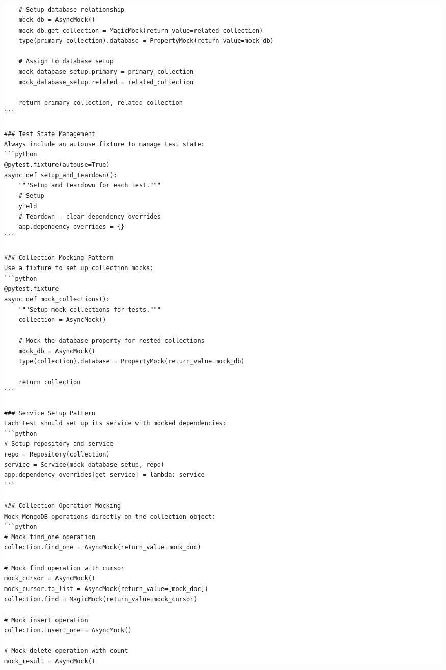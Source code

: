 ````
    # Setup database relationship
    mock_db = AsyncMock()
    mock_db.get_collection = MagicMock(return_value=related_collection)
    type(primary_collection).database = PropertyMock(return_value=mock_db)
    
    # Assign to database setup
    mock_database_setup.primary = primary_collection
    mock_database_setup.related = related_collection
    
    return primary_collection, related_collection
```

### Test State Management
Always include an autouse fixture to manage test state:
```python
@pytest.fixture(autouse=True)
async def setup_and_teardown():
    """Setup and teardown for each test."""
    # Setup
    yield
    # Teardown - clear dependency overrides
    app.dependency_overrides = {}
```

### Collection Mocking Pattern
Use a fixture to set up collection mocks:
```python
@pytest.fixture
async def mock_collections():
    """Setup mock collections for tests."""
    collection = AsyncMock()
    
    # Mock the database property for nested collections
    mock_db = AsyncMock()
    type(collection).database = PropertyMock(return_value=mock_db)
    
    return collection
```

### Service Setup Pattern
Each test should set up its service with mocked dependencies:
```python
# Setup repository and service
repo = Repository(collection)
service = Service(mock_database_setup, repo)
app.dependency_overrides[get_service] = lambda: service
```

### Collection Operation Mocking
Mock MongoDB operations directly on the collection object:
```python
# Mock find_one operation
collection.find_one = AsyncMock(return_value=mock_doc)

# Mock find operation with cursor
mock_cursor = AsyncMock()
mock_cursor.to_list = AsyncMock(return_value=[mock_doc])
collection.find = MagicMock(return_value=mock_cursor)

# Mock insert operation
collection.insert_one = AsyncMock()

# Mock delete operation with count
mock_result = AsyncMock()
````